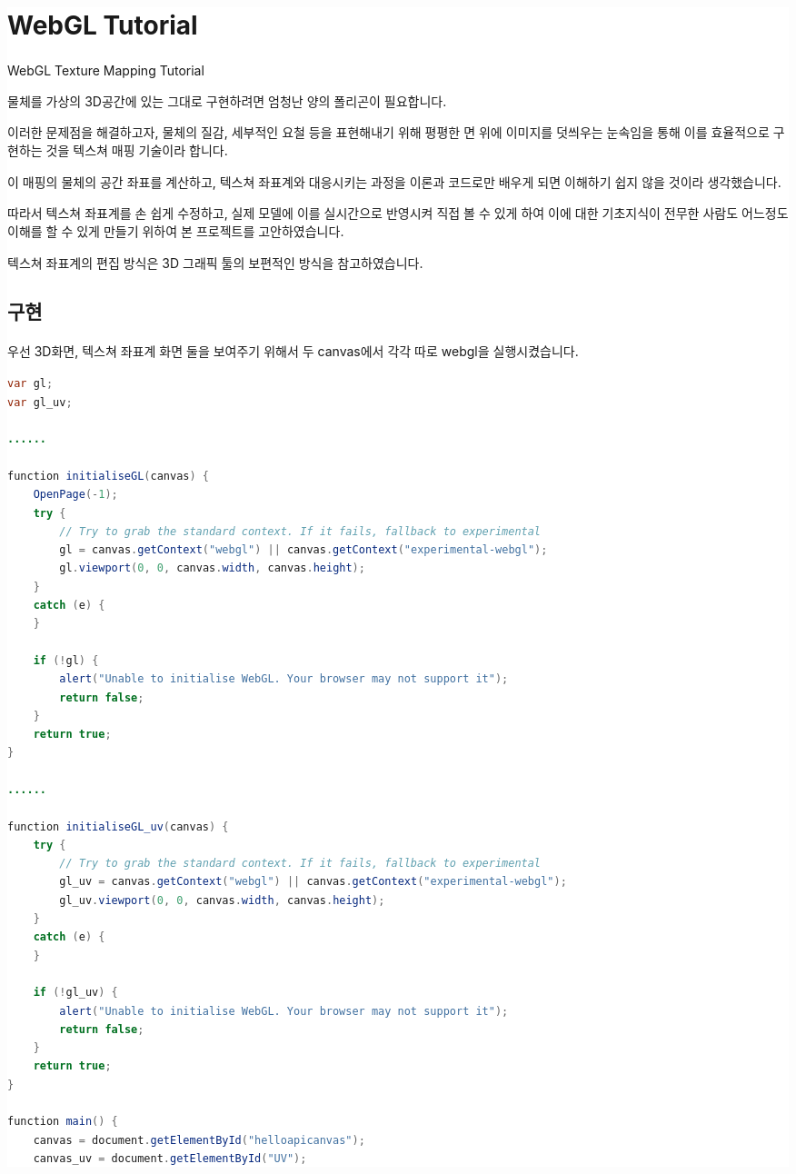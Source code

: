 # WebGL Tutorial

WebGL Texture Mapping Tutorial


물체를 가상의 3D공간에 있는 그대로 구현하려면 엄청난 양의 폴리곤이 필요합니다.

이러한 문제점을 해결하고자, 물체의 질감, 세부적인 요철 등을 표현해내기 위해 평평한 면 위에 이미지를 덧씌우는 눈속임을 통해 이를 효율적으로 구현하는 것을 텍스쳐 매핑 기술이라 합니다.

이 매핑의 물체의 공간 좌표를 계산하고, 텍스쳐 좌표계와 대응시키는 과정을 이론과 코드로만 배우게 되면 이해하기 쉽지 않을 것이라 생각했습니다.
	
따라서 텍스쳐 좌표계를 손 쉽게 수정하고, 실제 모델에 이를 실시간으로 반영시켜 직접 볼 수 있게 하여 이에 대한 기초지식이 전무한 사람도 어느정도 이해를 할 수 있게 만들기 위하여 본 프로젝트를 고안하였습니다.
	
텍스쳐 좌표계의 편집 방식은 3D 그래픽 툴의 보편적인 방식을 참고하였습니다.



## 구현

우선 3D화면, 텍스쳐 좌표계 화면 둘을 보여주기 위해서 두 canvas에서 각각 따로 webgl을 실행시켰습니다.
```java
var gl;
var gl_uv;

......

function initialiseGL(canvas) {
	OpenPage(-1);
    try {
        // Try to grab the standard context. If it fails, fallback to experimental
        gl = canvas.getContext("webgl") || canvas.getContext("experimental-webgl");
        gl.viewport(0, 0, canvas.width, canvas.height);
    }
    catch (e) {
    }

    if (!gl) {
        alert("Unable to initialise WebGL. Your browser may not support it");
        return false;
    }
    return true;
}

......

function initialiseGL_uv(canvas) {
    try {
        // Try to grab the standard context. If it fails, fallback to experimental
        gl_uv = canvas.getContext("webgl") || canvas.getContext("experimental-webgl");
        gl_uv.viewport(0, 0, canvas.width, canvas.height);
    }
    catch (e) {
    }

    if (!gl_uv) {
        alert("Unable to initialise WebGL. Your browser may not support it");
        return false;
    }
    return true;
}

function main() {
    canvas = document.getElementById("helloapicanvas");
	canvas_uv = document.getElementById("UV");
```